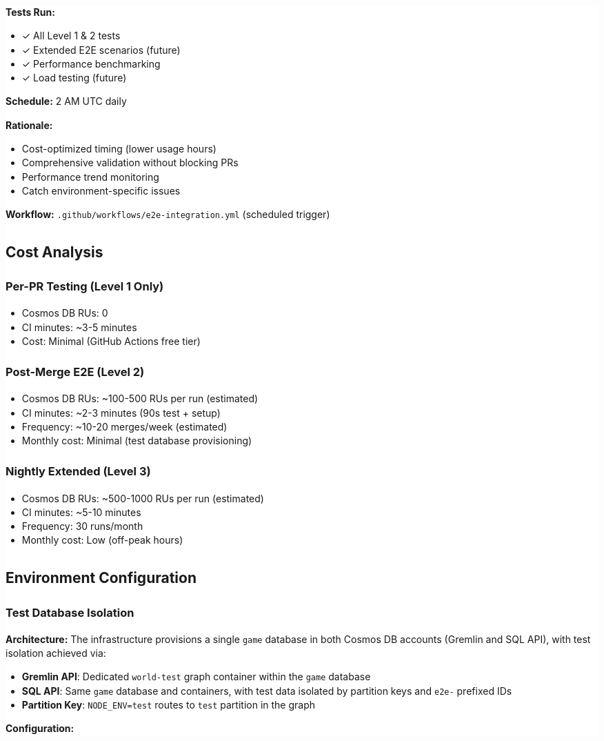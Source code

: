 **Tests Run:**

-   ✓ All Level 1 & 2 tests
-   ✓ Extended E2E scenarios (future)
-   ✓ Performance benchmarking
-   ✓ Load testing (future)

**Schedule:** 2 AM UTC daily

**Rationale:**

-   Cost-optimized timing (lower usage hours)
-   Comprehensive validation without blocking PRs
-   Performance trend monitoring
-   Catch environment-specific issues

**Workflow:** `.github/workflows/e2e-integration.yml` (scheduled trigger)

## Cost Analysis

### Per-PR Testing (Level 1 Only)

-   Cosmos DB RUs: 0
-   CI minutes: ~3-5 minutes
-   Cost: Minimal (GitHub Actions free tier)

### Post-Merge E2E (Level 2)

-   Cosmos DB RUs: ~100-500 RUs per run (estimated)
-   CI minutes: ~2-3 minutes (90s test + setup)
-   Frequency: ~10-20 merges/week (estimated)
-   Monthly cost: Minimal (test database provisioning)

### Nightly Extended (Level 3)

-   Cosmos DB RUs: ~500-1000 RUs per run (estimated)
-   CI minutes: ~5-10 minutes
-   Frequency: 30 runs/month
-   Monthly cost: Low (off-peak hours)

## Environment Configuration

### Test Database Isolation

**Architecture:**
The infrastructure provisions a single `game` database in both Cosmos DB accounts (Gremlin and SQL API), with test isolation achieved via:

-   **Gremlin API**: Dedicated `world-test` graph container within the `game` database
-   **SQL API**: Same `game` database and containers, with test data isolated by partition keys and `e2e-` prefixed IDs
-   **Partition Key**: `NODE_ENV=test` routes to `test` partition in the graph

**Configuration:**
